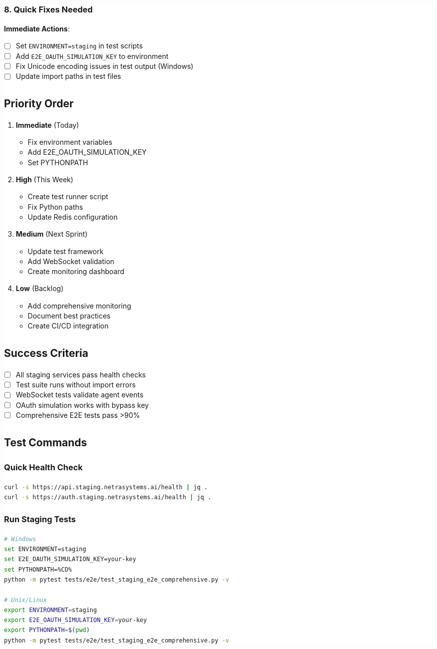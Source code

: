 ### 8. Quick Fixes Needed
**Immediate Actions**:
- [ ] Set `ENVIRONMENT=staging` in test scripts
- [ ] Add `E2E_OAUTH_SIMULATION_KEY` to environment
- [ ] Fix Unicode encoding issues in test output (Windows)
- [ ] Update import paths in test files

## Priority Order

1. **Immediate** (Today)
   - Fix environment variables
   - Add E2E_OAUTH_SIMULATION_KEY
   - Set PYTHONPATH

2. **High** (This Week)
   - Create test runner script
   - Fix Python paths
   - Update Redis configuration

3. **Medium** (Next Sprint)
   - Update test framework
   - Add WebSocket validation
   - Create monitoring dashboard

4. **Low** (Backlog)
   - Add comprehensive monitoring
   - Document best practices
   - Create CI/CD integration

## Success Criteria
- [ ] All staging services pass health checks
- [ ] Test suite runs without import errors
- [ ] WebSocket tests validate agent events
- [ ] OAuth simulation works with bypass key
- [ ] Comprehensive E2E tests pass >90%

## Test Commands

### Quick Health Check
```bash
curl -s https://api.staging.netrasystems.ai/health | jq .
curl -s https://auth.staging.netrasystems.ai/health | jq .
```

### Run Staging Tests
```bash
# Windows
set ENVIRONMENT=staging
set E2E_OAUTH_SIMULATION_KEY=your-key
set PYTHONPATH=%CD%
python -m pytest tests/e2e/test_staging_e2e_comprehensive.py -v

# Unix/Linux
export ENVIRONMENT=staging
export E2E_OAUTH_SIMULATION_KEY=your-key
export PYTHONPATH=$(pwd)
python -m pytest tests/e2e/test_staging_e2e_comprehensive.py -v
```
